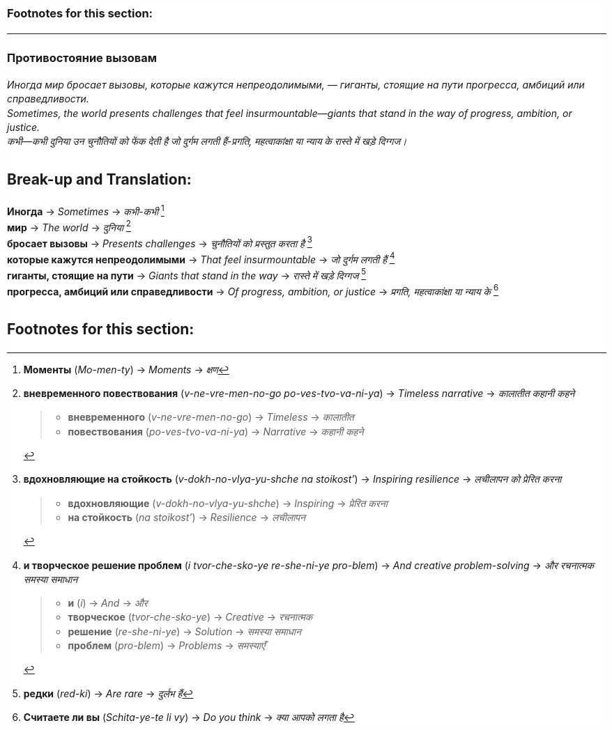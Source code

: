 ### Footnotes for this section:  
[^1]: **Моменты** (*Mo-men-ty*) → *Moments* → *क्षण*  

[^2]: **вневременного повествования** (*v-ne-vre-men-no-go po-ves-tvo-va-ni-ya*) → *Timeless narrative* → *कालातीत कहानी कहने*  
	> - **вневременного** (*v-ne-vre-men-no-go*) → *Timeless* → *कालातीत*  
	> - **повествования** (*po-ves-tvo-va-ni-ya*) → *Narrative* → *कहानी कहने*  

[^3]:**вдохновляющие на стойкость** (*v-dokh-no-vlya-yu-shche na stoikost’*) → *Inspiring resilience* → *लचीलापन को प्रेरित करना*  
	> - **вдохновляющие** (*v-dokh-no-vlya-yu-shche*) → *Inspiring* → *प्रेरित करना*  
	> - **на стойкость** (*na stoikost’*) → *Resilience* → *लचीलापन*  

[^4]:**и творческое решение проблем** (*i tvor-che-sko-ye re-she-ni-ye pro-blem*) → *And creative problem-solving* → *और रचनात्मक समस्या समाधान*  
	> - **и** (*i*) → *And* → *और*  
	> - **творческое** (*tvor-che-sko-ye*) → *Creative* → *रचनात्मक*  
	> - **решение** (*re-she-ni-ye*) → *Solution* → *समस्या समाधान*  
	> - **проблем** (*pro-blem*) → *Problems* → *समस्याएँ*  

[^5]:**редки** (*red-ki*) → *Are rare* → *दुर्लभ हैं*  

[^6]:**Считаете ли вы** (*Schita-ye-te li vy*) → *Do you think* → *क्या आपको लगता है*  

[^7]:**что противостояние Давида и Голиафа** (*chto pro-ti-vos-to-ya-ni-ye Da-vi-da i Go-li-a-fa*) → *That the confrontation between David and Goliath* → *कि डेविड और गोलियत के बीच टकराव*  
	> - **противостояние** (*pro-ti-vos-to-ya-ni-ye*) → *Confrontation* → *टकराव*  
	> - **Давида** (*Da-vi-da*) → *David* → *डेविड*  
	> - **и** (*i*) → *And* → *और*  
	> - **Голиафа** (*Go-li-a-fa*) → *Goliath* → *गोलियत*  

[^8]:**это возможность?** (*é-to voz-mozh-nost’*) → *Is an opportunity?* → *एक अवसर है?*  
	> - **это** (*é-to*) → *Is* → *है*  
	> - **возможность** (*voz-mozh-nost’*) → *Opportunity* → *अवसर*  

---

### Противостояние вызовам  
*Иногда мир бросает вызовы, которые кажутся непреодолимыми, — гиганты, стоящие на пути прогресса, амбиций или справедливости.*  
*Sometimes, the world presents challenges that feel insurmountable—giants that stand in the way of progress, ambition, or justice.*  
*कभी—कभी दुनिया उन चुनौतियों को फेंक देती है जो दुर्गम लगती हैं-प्रगति, महत्वाकांक्षा या न्याय के रास्ते में खड़े दिग्गज।*  

## Break-up and Translation:  
**Иногда** → *Sometimes* → *कभी-कभी* [^1]  
**мир** → *The world* → *दुनिया* [^2]  
**бросает вызовы** → *Presents challenges* → *चुनौतियों को प्रस्तुत करता है* [^3]  
**которые кажутся непреодолимыми** → *That feel insurmountable* → *जो दुर्गम लगती हैं* [^4]  
**гиганты, стоящие на пути** → *Giants that stand in the way* → *रास्ते में खड़े दिग्गज* [^5]  
**прогресса, амбиций или справедливости** → *Of progress, ambition, or justice* → *प्रगति, महत्वाकांक्षा या न्याय के* [^6]  

## Footnotes for this section:  
[^1]:**Иногда** (*In-o-gda*) → *Sometimes* → *कभी-कभी*  
	> - **Иногда** (*In-o-gda*) → *Sometimes* → *कभी-कभी*  
